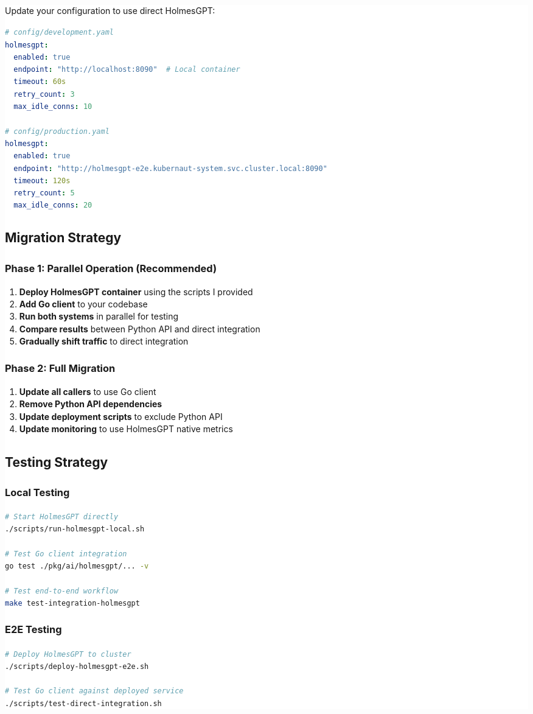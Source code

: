 Update your configuration to use direct HolmesGPT:

```yaml
# config/development.yaml
holmesgpt:
  enabled: true
  endpoint: "http://localhost:8090"  # Local container
  timeout: 60s
  retry_count: 3
  max_idle_conns: 10

# config/production.yaml
holmesgpt:
  enabled: true
  endpoint: "http://holmesgpt-e2e.kubernaut-system.svc.cluster.local:8090"
  timeout: 120s
  retry_count: 5
  max_idle_conns: 20
```

## Migration Strategy

### Phase 1: Parallel Operation (Recommended)
1. **Deploy HolmesGPT container** using the scripts I provided
2. **Add Go client** to your codebase
3. **Run both systems** in parallel for testing
4. **Compare results** between Python API and direct integration
5. **Gradually shift traffic** to direct integration

### Phase 2: Full Migration
1. **Update all callers** to use Go client
2. **Remove Python API dependencies**
3. **Update deployment scripts** to exclude Python API
4. **Update monitoring** to use HolmesGPT native metrics

## Testing Strategy

### Local Testing
```bash
# Start HolmesGPT directly
./scripts/run-holmesgpt-local.sh

# Test Go client integration
go test ./pkg/ai/holmesgpt/... -v

# Test end-to-end workflow
make test-integration-holmesgpt
```

### E2E Testing
```bash
# Deploy HolmesGPT to cluster
./scripts/deploy-holmesgpt-e2e.sh

# Test Go client against deployed service
./scripts/test-direct-integration.sh
```
